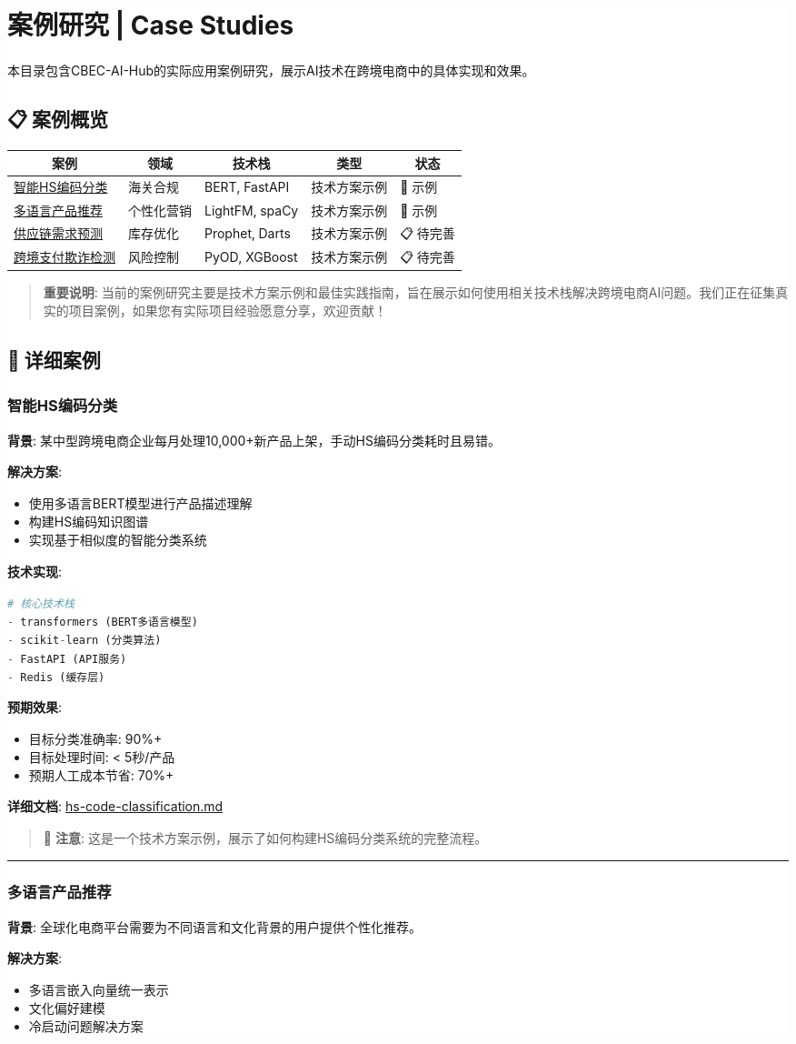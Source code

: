 # 案例研究 | Case Studies

本目录包含CBEC-AI-Hub的实际应用案例研究，展示AI技术在跨境电商中的具体实现和效果。

## 📋 案例概览

| 案例 | 领域 | 技术栈 | 类型 | 状态 |
|------|------|--------|------|------|
| [智能HS编码分类](#智能hs编码分类) | 海关合规 | BERT, FastAPI | 技术方案示例 | 📖 示例 |
| [多语言产品推荐](#多语言产品推荐) | 个性化营销 | LightFM, spaCy | 技术方案示例 | 📖 示例 |
| [供应链需求预测](#供应链需求预测) | 库存优化 | Prophet, Darts | 技术方案示例 | 📋 待完善 |
| [跨境支付欺诈检测](#跨境支付欺诈检测) | 风险控制 | PyOD, XGBoost | 技术方案示例 | 📋 待完善 |

> **重要说明**: 当前的案例研究主要是技术方案示例和最佳实践指南，旨在展示如何使用相关技术栈解决跨境电商AI问题。我们正在征集真实的项目案例，如果您有实际项目经验愿意分享，欢迎贡献！

## 🎯 详细案例

### 智能HS编码分类

**背景**: 某中型跨境电商企业每月处理10,000+新产品上架，手动HS编码分类耗时且易错。

**解决方案**:
- 使用多语言BERT模型进行产品描述理解
- 构建HS编码知识图谱
- 实现基于相似度的智能分类系统

**技术实现**:
```python
# 核心技术栈
- transformers (BERT多语言模型)
- scikit-learn (分类算法)
- FastAPI (API服务)
- Redis (缓存层)
```

**预期效果**:
- 目标分类准确率: 90%+
- 目标处理时间: < 5秒/产品
- 预期人工成本节省: 70%+

**详细文档**: [hs-code-classification.md](hs-code-classification.md)

> 📝 **注意**: 这是一个技术方案示例，展示了如何构建HS编码分类系统的完整流程。

---

### 多语言产品推荐

**背景**: 全球化电商平台需要为不同语言和文化背景的用户提供个性化推荐。

**解决方案**:
- 多语言嵌入向量统一表示
- 文化偏好建模
- 冷启动问题解决方案
